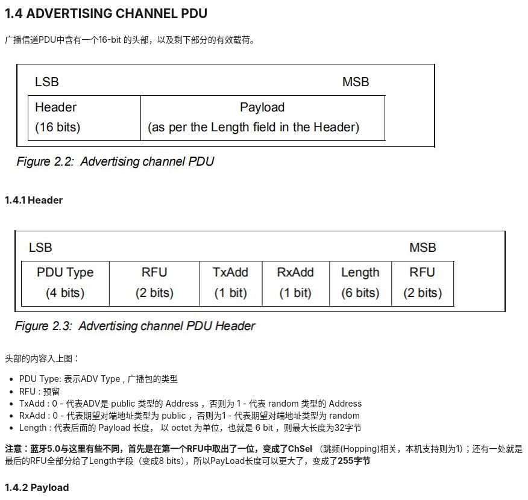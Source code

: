 ## 1.4  ADVERTISING CHANNEL PDU

广播信道PDU中含有一个16-bit 的头部，以及剩下部分的有效载荷。

![](.\image\6.JPG)

### 1.4.1  Header

![](.\image\7.JPG)

头部的内容入上图：

- PDU Type: 表示ADV Type , 广播包的类型
- RFU : 预留
- TxAdd : 0 - 代表ADV是 public 类型的 Address ，否则为 1 - 代表 random 类型的 Address
- RxAdd : 0 - 代表期望对端地址类型为 public ，否则为1 - 代表期望对端地址类型为 random
- Length : 代表后面的 Payload 长度， 以 octet 为单位，也就是 6 bit ，则最大长度为32字节

**注意：**蓝牙5.0与这里有些不同，首先是在第一个RFU中取出了一位，变成了**ChSel** （跳频(Hopping)相关，本机支持则为1）；还有一处就是最后的RFU全部分给了Length字段（变成8 bits），所以PayLoad长度可以更大了，变成了**255字节**

### 1.4.2 Payload
